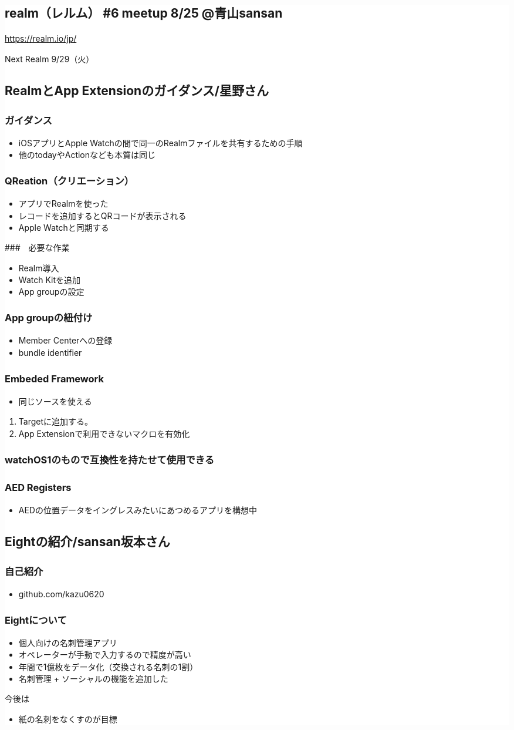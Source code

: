 realm（レルム） #6 meetup 8/25 @青山sansan
---
https://realm.io/jp/

Next Realm 9/29（火）

## RealmとApp Extensionのガイダンス/星野さん
### ガイダンス
* iOSアプリとApple Watchの間で同一のRealmファイルを共有するための手順
* 他のtodayやActionなども本質は同じ

### QReation（クリエーション）
* アプリでRealmを使った
* レコードを追加するとQRコードが表示される
* Apple Watchと同期する

###　必要な作業
* Realm導入
* Watch Kitを追加
* App groupの設定

### App groupの紐付け
* Member Centerへの登録
* bundle identifier

### Embeded Framework
* 同じソースを使える
1. Targetに追加する。
2. App Extensionで利用できないマクロを有効化

### watchOS1のもので互換性を持たせて使用できる

### AED Registers
* AEDの位置データをイングレスみたいにあつめるアプリを構想中

## Eightの紹介/sansan坂本さん

### 自己紹介
* github.com/kazu0620

### Eightについて
* 個人向けの名刺管理アプリ
* オペレーターが手動で入力するので精度が高い
* 年間で1億枚をデータ化（交換される名刺の1割）
* 名刺管理 + ソーシャルの機能を追加した

今後は
* 紙の名刺をなくすのが目標
